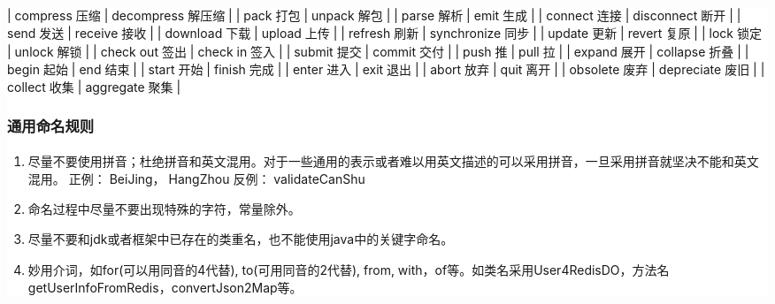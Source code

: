 | compress 压缩  | decompress 解压缩 |
| pack 打包      | unpack 解包      |
| parse 解析     | emit 生成        |
| connect 连接   | disconnect 断开  |
| send 发送      | receive 接收     |
| download 下载  | upload 上传      |
| refresh 刷新   | synchronize 同步 |
| update 更新    | revert 复原      |
| lock 锁定      | unlock 解锁      |
| check out 签出 | check in 签入    |
| submit 提交    | commit 交付      |
| push 推       | pull 拉         |
| expand 展开    | collapse 折叠    |
| begin 起始     | end 结束         |
| start 开始     | finish 完成      |
| enter 进入     | exit 退出        |
| abort 放弃     | quit 离开        |
| obsolete 废弃  | depreciate 废旧  |
| collect 收集   | aggregate 聚集   |


### 通用命名规则
1. 尽量不要使用拼音；杜绝拼音和英文混用。对于一些通用的表示或者难以用英文描述的可以采用拼音，一旦采用拼音就坚决不能和英文混用。
正例： BeiJing， HangZhou
反例： validateCanShu

2. 命名过程中尽量不要出现特殊的字符，常量除外。
3. 尽量不要和jdk或者框架中已存在的类重名，也不能使用java中的关键字命名。
4. 妙用介词，如for(可以用同音的4代替), to(可用同音的2代替), from, with，of等。如类名采用User4RedisDO，方法名getUserInfoFromRedis，convertJson2Map等。

